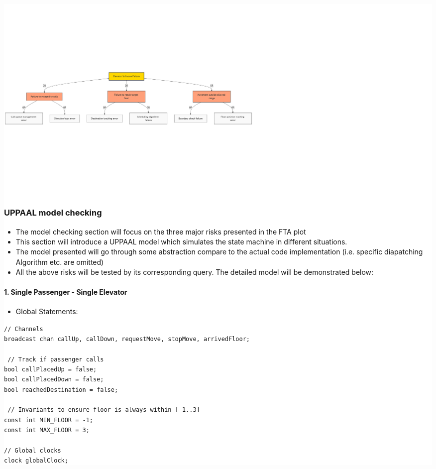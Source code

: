 <img src="./imgs/FTA.png" width="500"/>
</div>

### UPPAAL model checking
- The model checking section will focus on the three major risks presented in the FTA plot
- This section will introduce a UPPAAL model which simulates the state machine in different situations. 
- The model presented will go through some abstraction compare to the actual code implementation (i.e. specific diapatching Algorithm etc. are omitted)
- All the above risks will be tested by its corresponding query. The detailed model will be demonstrated below:

#### 1. Single Passenger - Single Elevator

- Global Statements:

```UPPAAL
// Channels
broadcast chan callUp, callDown, requestMove, stopMove, arrivedFloor;

 // Track if passenger calls
bool callPlacedUp = false;
bool callPlacedDown = false;
bool reachedDestination = false;

 // Invariants to ensure floor is always within [-1..3]
const int MIN_FLOOR = -1;
const int MAX_FLOOR = 3;
 
// Global clocks
clock globalClock;
```
